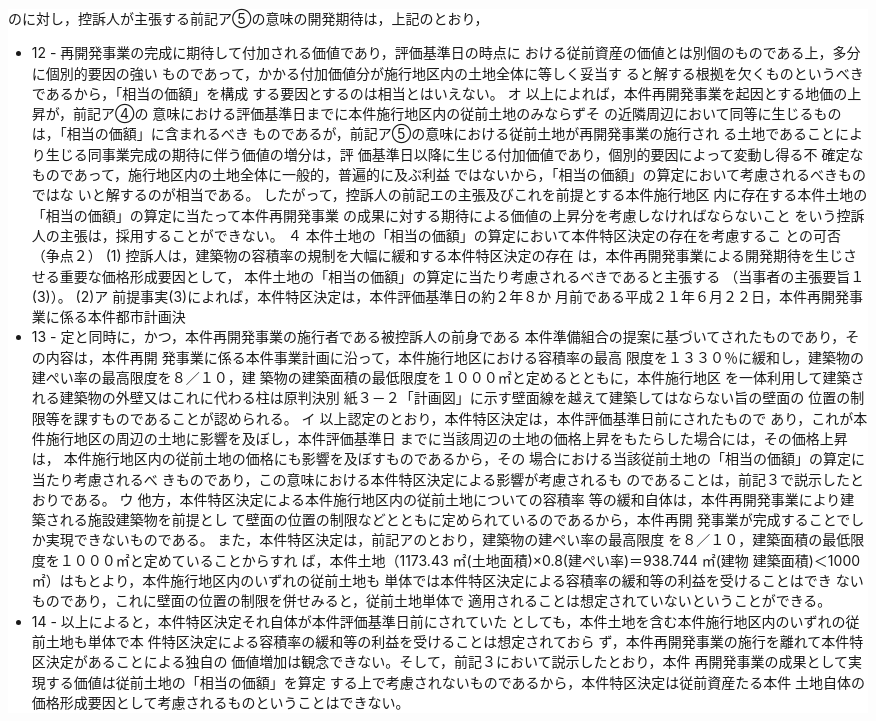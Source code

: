 のに対し，控訴人が主張する前記ア⑤の意味の開発期待は，上記のとおり，
- 12 - 
再開発事業の完成に期待して付加される価値であり，評価基準日の時点に
おける従前資産の価値とは別個のものである上，多分に個別的要因の強い
ものであって，かかる付加価値分が施行地区内の土地全体に等しく妥当す
ると解する根拠を欠くものというべきであるから，「相当の価額」を構成
する要因とするのは相当とはいえない。 
オ 以上によれば，本件再開発事業を起因とする地価の上昇が，前記ア④の
意味における評価基準日までに本件施行地区内の従前土地のみならずそ
の近隣周辺において同等に生じるものは，「相当の価額」に含まれるべき
ものであるが，前記ア⑤の意味における従前土地が再開発事業の施行され
る土地であることにより生じる同事業完成の期待に伴う価値の増分は，評
価基準日以降に生じる付加価値であり，個別的要因によって変動し得る不
確定なものであって，施行地区内の土地全体に一般的，普遍的に及ぶ利益
ではないから，「相当の価額」の算定において考慮されるべきものではな
いと解するのが相当である。 
  したがって，控訴人の前記エの主張及びこれを前提とする本件施行地区
内に存在する本件土地の「相当の価額」の算定に当たって本件再開発事業
の成果に対する期待による価値の上昇分を考慮しなければならないこと
をいう控訴人の主張は，採用することができない。 
４ 本件土地の「相当の価額」の算定において本件特区決定の存在を考慮するこ
との可否（争点２） 
(1) 控訴人は，建築物の容積率の規制を大幅に緩和する本件特区決定の存在
は，本件再開発事業による開発期待を生じさせる重要な価格形成要因として，
本件土地の「相当の価額」の算定に当たり考慮されるべきであると主張する
（当事者の主張要旨１(3)）。 
  (2)ア 前提事実(3)によれば，本件特区決定は，本件評価基準日の約２年８か
月前である平成２１年６月２２日，本件再開発事業に係る本件都市計画決
- 13 - 
定と同時に，かつ，本件再開発事業の施行者である被控訴人の前身である
本件準備組合の提案に基づいてされたものであり，その内容は，本件再開
発事業に係る本件事業計画に沿って，本件施行地区における容積率の最高
限度を１３３０％に緩和し，建築物の建ぺい率の最高限度を８／１０，建
築物の建築面積の最低限度を１０００㎡と定めるとともに，本件施行地区
を一体利用して建築される建築物の外壁又はこれに代わる柱は原判決別
紙３－２「計画図」に示す壁面線を越えて建築してはならない旨の壁面の
位置の制限等を課すものであることが認められる。 
   イ 以上認定のとおり，本件特区決定は，本件評価基準日前にされたもので
あり，これが本件施行地区の周辺の土地に影響を及ぼし，本件評価基準日
までに当該周辺の土地の価格上昇をもたらした場合には，その価格上昇は，
本件施行地区内の従前土地の価格にも影響を及ぼすものであるから，その
場合における当該従前土地の「相当の価額」の算定に当たり考慮されるべ
きものであり，この意味における本件特区決定による影響が考慮されるも
のであることは，前記３で説示したとおりである。 
   ウ 他方，本件特区決定による本件施行地区内の従前土地についての容積率
等の緩和自体は，本件再開発事業により建築される施設建築物を前提とし
て壁面の位置の制限などとともに定められているのであるから，本件再開
発事業が完成することでしか実現できないものである。 
     また，本件特区決定は，前記アのとおり，建築物の建ぺい率の最高限度
を８／１０，建築面積の最低限度を１０００㎡と定めていることからすれ
ば，本件土地（1173.43 ㎡(土地面積)×0.8(建ぺい率)＝938.744 ㎡(建物
建築面積)＜1000 ㎡）はもとより，本件施行地区内のいずれの従前土地も
単体では本件特区決定による容積率の緩和等の利益を受けることはでき
ないものであり，これに壁面の位置の制限を併せみると，従前土地単体で
適用されることは想定されていないということができる。 
- 14 - 
     以上によると，本件特区決定それ自体が本件評価基準日前にされていた
としても，本件土地を含む本件施行地区内のいずれの従前土地も単体で本
件特区決定による容積率の緩和等の利益を受けることは想定されておら
ず，本件再開発事業の施行を離れて本件特区決定があることによる独自の
価値増加は観念できない。そして，前記３において説示したとおり，本件
再開発事業の成果として実現する価値は従前土地の「相当の価額」を算定
する上で考慮されないものであるから，本件特区決定は従前資産たる本件
土地自体の価格形成要因として考慮されるものということはできない。 